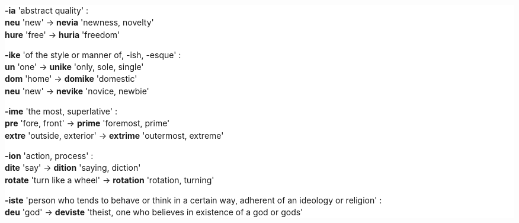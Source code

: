 **-ia**
'abstract quality' :  
**neu**
'new'
→ **nevia**
'newness, novelty'  
**hure**
'free'
→ **huria**
'freedom'

**-ike**
'of the style or manner of, -ish, -esque' :  
**un**
'one'
→ **unike**
'only, sole, single'  
**dom**
'home'
→ **domike**
'domestic'  
**neu**
'new'
→ **nevike**
'novice, newbie'

**-ime**
'the most, superlative' :  
**pre**
'fore, front'
→ **prime**
'foremost, prime'  
**extre**
'outside, exterior'
→ **extrime**
'outermost, extreme'

**-ion**
'action, process' :  
**dite**
'say'
→ **dition**
'saying, diction'  
**rotate**
'turn like a wheel'
→ **rotation**
'rotation, turning'

**-iste**
'person who tends to behave or think in a certain way, adherent of an ideology or religion' :  
**deu**
'god'
→ **deviste**
'theist, one who believes in existence of a god or gods'
